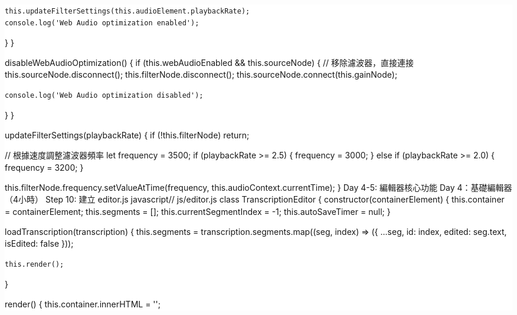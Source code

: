     this.updateFilterSettings(this.audioElement.playbackRate);
    console.log('Web Audio optimization enabled');
  }
}

disableWebAudioOptimization() {
  if (this.webAudioEnabled && this.sourceNode) {
    // 移除濾波器，直接連接
    this.sourceNode.disconnect();
    this.filterNode.disconnect();
    this.sourceNode.connect(this.gainNode);
    
    console.log('Web Audio optimization disabled');
  }
}

updateFilterSettings(playbackRate) {
  if (!this.filterNode) return;
  
  // 根據速度調整濾波器頻率
  let frequency = 3500;
  if (playbackRate >= 2.5) {
    frequency = 3000;
  } else if (playbackRate >= 2.0) {
    frequency = 3200;
  }
  
  this.filterNode.frequency.setValueAtTime(frequency, this.audioContext.currentTime);
}
Day 4-5: 編輯器核心功能
Day 4：基礎編輯器（4小時）
Step 10: 建立 editor.js
javascript// js/editor.js
class TranscriptionEditor {
  constructor(containerElement) {
    this.container = containerElement;
    this.segments = [];
    this.currentSegmentIndex = -1;
    this.autoSaveTimer = null;
  }
  
  loadTranscription(transcription) {
    this.segments = transcription.segments.map((seg, index) => ({
      ...seg,
      id: index,
      edited: seg.text,
      isEdited: false
    }));
    
    this.render();
  }
  
  render() {
    this.container.innerHTML = '';
    